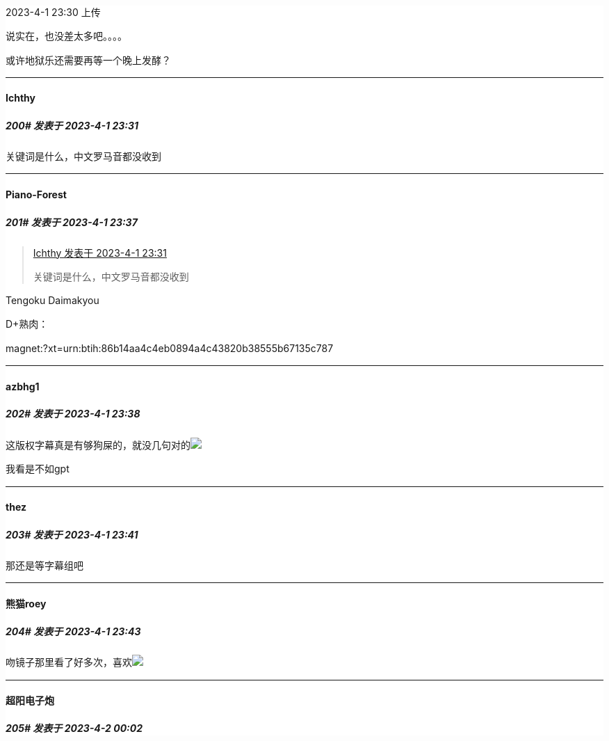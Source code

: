 2023-4-1 23:30 上传

说实在，也没差太多吧。。。。

或许地狱乐还需要再等一个晚上发酵？

*****

####  Ichthy  
##### 200#       发表于 2023-4-1 23:31

关键词是什么，中文罗马音都没收到


*****

####  Piano-Forest  
##### 201#       发表于 2023-4-1 23:37

<blockquote><a href="httphttps://bbs.saraba1st.com/2b/forum.php?mod=redirect&amp;goto=findpost&amp;pid=60300814&amp;ptid=2088657" target="_blank">Ichthy 发表于 2023-4-1 23:31</a>

关键词是什么，中文罗马音都没收到</blockquote>
Tengoku Daimakyou

D+熟肉：

magnet:?xt=urn:btih:86b14aa4c4eb0894a4c43820b38555b67135c787

*****

####  azbhg1  
##### 202#       发表于 2023-4-1 23:38

这版权字幕真是有够狗屎的，就没几句对的<img src="https://static.saraba1st.com/image/smiley/face2017/217.gif" referrerpolicy="no-referrer">

我看是不如gpt

*****

####  thez  
##### 203#       发表于 2023-4-1 23:41

那还是等字幕组吧


*****

####  熊猫roey  
##### 204#       发表于 2023-4-1 23:43

吻镜子那里看了好多次，喜欢<img src="https://static.saraba1st.com/image/smiley/face2017/077.png" referrerpolicy="no-referrer">


*****

####  超阳电子炮  
##### 205#       发表于 2023-4-2 00:02

